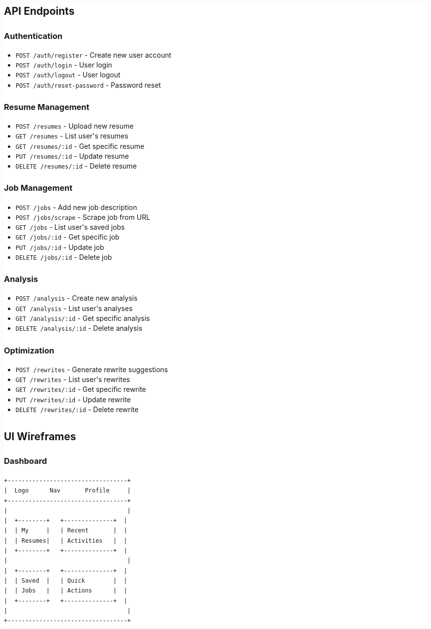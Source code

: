 ## API Endpoints

### Authentication
- `POST /auth/register` - Create new user account
- `POST /auth/login` - User login
- `POST /auth/logout` - User logout
- `POST /auth/reset-password` - Password reset

### Resume Management
- `POST /resumes` - Upload new resume
- `GET /resumes` - List user's resumes
- `GET /resumes/:id` - Get specific resume
- `PUT /resumes/:id` - Update resume
- `DELETE /resumes/:id` - Delete resume

### Job Management
- `POST /jobs` - Add new job description
- `POST /jobs/scrape` - Scrape job from URL
- `GET /jobs` - List user's saved jobs
- `GET /jobs/:id` - Get specific job
- `PUT /jobs/:id` - Update job
- `DELETE /jobs/:id` - Delete job

### Analysis
- `POST /analysis` - Create new analysis
- `GET /analysis` - List user's analyses
- `GET /analysis/:id` - Get specific analysis
- `DELETE /analysis/:id` - Delete analysis

### Optimization
- `POST /rewrites` - Generate rewrite suggestions
- `GET /rewrites` - List user's rewrites
- `GET /rewrites/:id` - Get specific rewrite
- `PUT /rewrites/:id` - Update rewrite
- `DELETE /rewrites/:id` - Delete rewrite

## UI Wireframes

### Dashboard
```
+----------------------------------+
|  Logo      Nav       Profile     |
+----------------------------------+
|                                  |
|  +--------+   +--------------+  |
|  | My     |   | Recent       |  |
|  | Resumes|   | Activities   |  |
|  +--------+   +--------------+  |
|                                  |
|  +--------+   +--------------+  |
|  | Saved  |   | Quick        |  |
|  | Jobs   |   | Actions      |  |
|  +--------+   +--------------+  |
|                                  |
+----------------------------------+
```
